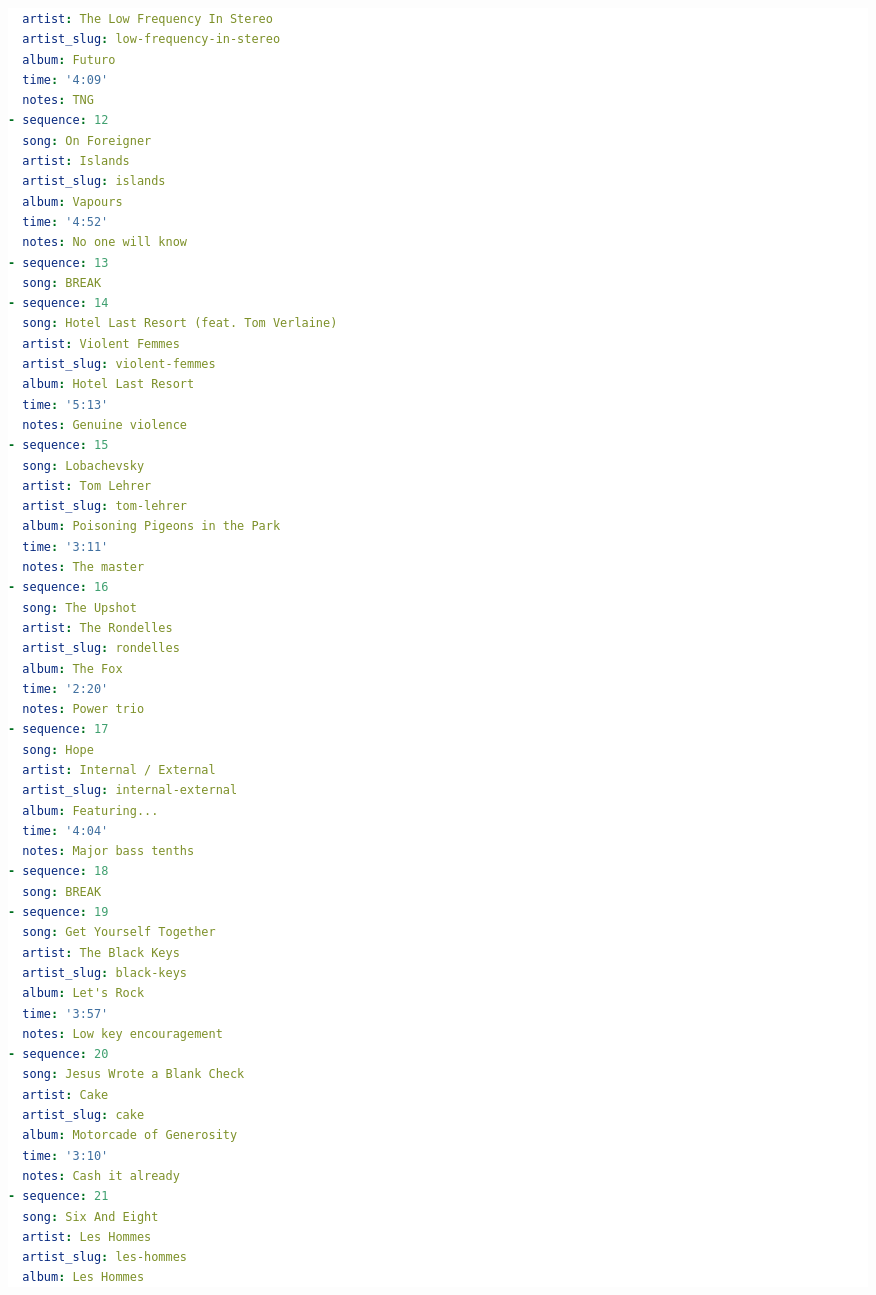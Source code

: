 ```yaml
  artist: The Low Frequency In Stereo
  artist_slug: low-frequency-in-stereo
  album: Futuro
  time: '4:09'
  notes: TNG
- sequence: 12
  song: On Foreigner
  artist: Islands
  artist_slug: islands
  album: Vapours
  time: '4:52'
  notes: No one will know
- sequence: 13
  song: BREAK
- sequence: 14
  song: Hotel Last Resort (feat. Tom Verlaine)
  artist: Violent Femmes
  artist_slug: violent-femmes
  album: Hotel Last Resort
  time: '5:13'
  notes: Genuine violence
- sequence: 15
  song: Lobachevsky
  artist: Tom Lehrer
  artist_slug: tom-lehrer
  album: Poisoning Pigeons in the Park
  time: '3:11'
  notes: The master
- sequence: 16
  song: The Upshot
  artist: The Rondelles
  artist_slug: rondelles
  album: The Fox
  time: '2:20'
  notes: Power trio
- sequence: 17
  song: Hope
  artist: Internal / External
  artist_slug: internal-external
  album: Featuring...
  time: '4:04'
  notes: Major bass tenths
- sequence: 18
  song: BREAK
- sequence: 19
  song: Get Yourself Together
  artist: The Black Keys
  artist_slug: black-keys
  album: Let's Rock
  time: '3:57'
  notes: Low key encouragement
- sequence: 20
  song: Jesus Wrote a Blank Check
  artist: Cake
  artist_slug: cake
  album: Motorcade of Generosity
  time: '3:10'
  notes: Cash it already
- sequence: 21
  song: Six And Eight
  artist: Les Hommes
  artist_slug: les-hommes
  album: Les Hommes
```